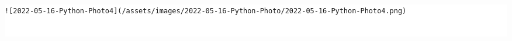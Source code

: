     ![2022-05-16-Python-Photo4](/assets/images/2022-05-16-Python-Photo/2022-05-16-Python-Photo4.png)
    
<br/>
